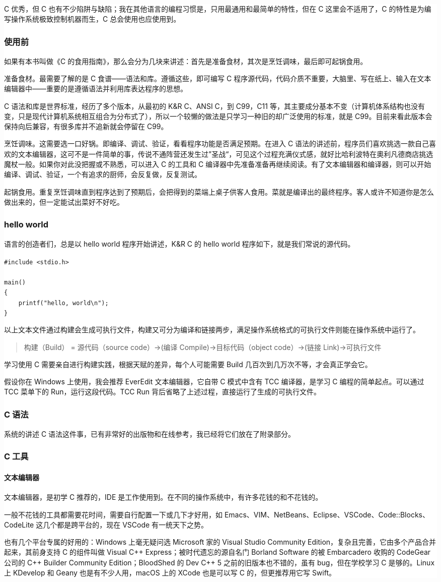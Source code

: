 C 优秀，但 C 也有不少陷阱与缺陷；我在其他语言的编程习惯是，只用最通用和最简单的特性，但在 C 这里会不适用了，C 的特性是为编写操作系统极致控制机器而生，C 总会使用也应使用到。

### 使用前

如果有本书叫做《C 的食用指南》，那么会分为几块来讲述：首先是准备食材，其次是烹饪调味，最后即可起锅食用。

准备食材。最需要了解的是 C 食谱——语法和库。遵循这些，即可编写 C 程序源代码，代码介质不重要，大脑里、写在纸上、输入在文本编辑器中——重要的是遵循语法并利用库表达程序的思想。

C 语法和库是世界标准，经历了多个版本，从最初的 K&R C、ANSI C，到 C99，C11 等，其主要成分基本不变（计算机体系结构也没有变，只是现代计算机系统相互组合为分布式了），所以一个较懒的做法是只学习一种旧的却广泛使用的标准，就是 C99。目前来看此版本会保持向后兼容，有很多库并不追新就会停留在 C99。

烹饪调味。这需要选一口好锅。即编译、调试、验证，看看程序功能是否满足预期。在进入 C 语法的讲述前，程序员们喜欢挑选一款自己喜欢的文本编辑器，这可不是一件简单的事，传说不通阵营还发生过”圣战“，可见这个过程充满仪式感，就好比哈利波特在奧利凡德商店挑选魔杖一般。如果你对此没把握或不熟悉，可以进入 C 的工具和 C 编译器中先准备准备再继续阅读。有了文本编辑器和编译器，则可以开始编译、调试、验证，一个有追求的厨师，会反复做，反复测试。

起锅食用。重复烹饪调味直到程序达到了预期后，会把得到的菜端上桌子供客人食用。菜就是编译出的最终程序。客人或许不知道你是怎么做出来的，但一定能试出菜好不好吃。

### hello world

语言的创造者们，总是以 hello world 程序开始讲述，K&R C 的 hello world 程序如下，就是我们常说的源代码。

```c: helloworld.c
#include <stdio.h>

main()
{
    printf("hello, world\n");
}

```


以上文本文件通过构建会生成可执行文件，构建又可分为编译和链接两步，满足操作系统格式的可执行文件则能在操作系统中运行了。

> 构建（Build） = 源代码（source code）->(编译 Compile)->目标代码（object code）->(链接 Link)->可执行文件


学习使用 C 需要亲自进行构建实践，根据天赋的差异，每个人可能需要 Build 几百次到几万次不等，才会真正学会它。

假设你在 Windows 上使用，我会推荐 EverEdit 文本编辑器，它自带 C 模式中含有 TCC 编译器，是学习 C 编程的简单起点。可以通过 TCC 菜单下的 Run，运行这段代码。TCC Run 背后省略了上述过程，直接运行了生成的可执行文件。

### C 语法

系统的讲述 C 语法这件事，已有非常好的出版物和在线参考，我已经将它们放在了附录部分。

### C 工具

#### 文本编辑器

文本编辑器，是初学 C 推荐的，IDE 是工作使用到。在不同的操作系统中，有许多花钱的和不花钱的。

一般不花钱的工具都需要花时间，需要自行配置一下或几下才好用，如 Emacs、VIM、NetBeans、Eclipse、VSCode、Code::Blocks、CodeLite 这几个都是跨平台的，现在 VSCode 有一统天下之势。

也有几个平台专属的好用的：Windows 上毫无疑问选 Microsoft 家的 Visual Studio Community Edition，复杂且完善，它由多个产品合并起来，其前身支持 C 的组件叫做 Visual C++ Express；被时代遗忘的源自名门 Borland Software 的被 Embarcadero 收购的 CodeGear 公司的 C++ Builder Community Edition；BloodShed 的 Dev C++ 5 之前的旧版本也不错的，虽有 bug，但在学校学习 C 是够的。Linux 上 KDevelop 和 Geany 也是有不少人用，macOS 上的 XCode 也是可以写 C 的，但更推荐用它写 Swift。
